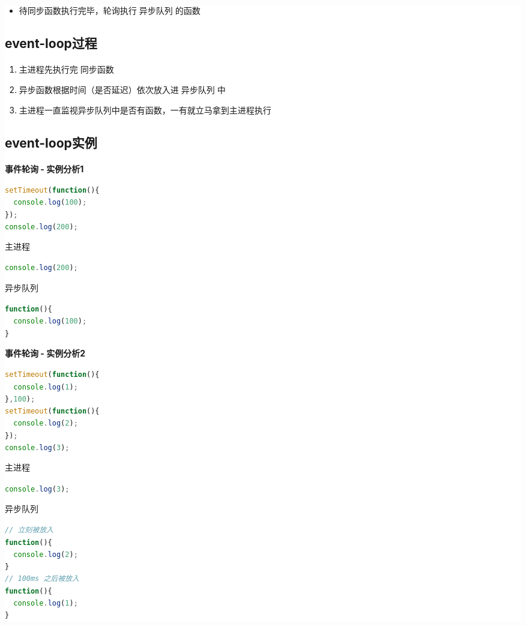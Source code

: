 - 待同步函数执行完毕，轮询执行 异步队列 的函数

## event-loop过程

1. 主进程先执行完 同步函数

2. 异步函数根据时间（是否延迟）依次放入进 异步队列 中

3. 主进程一直监视异步队列中是否有函数，一有就立马拿到主进程执行

## event-loop实例

**事件轮询 - 实例分析1**
```js
setTimeout(function(){
  console.log(100);
});
console.log(200);
```

主进程
```js
console.log(200);
```

异步队列
```js
function(){
  console.log(100);
}
```

**事件轮询 - 实例分析2**

```js
setTimeout(function(){
  console.log(1);
},100);
setTimeout(function(){
  console.log(2);
});
console.log(3);
```


主进程
```js
console.log(3);
```

异步队列
```js
// 立刻被放入
function(){
  console.log(2);
}
// 100ms 之后被放入
function(){
  console.log(1);
}
```
